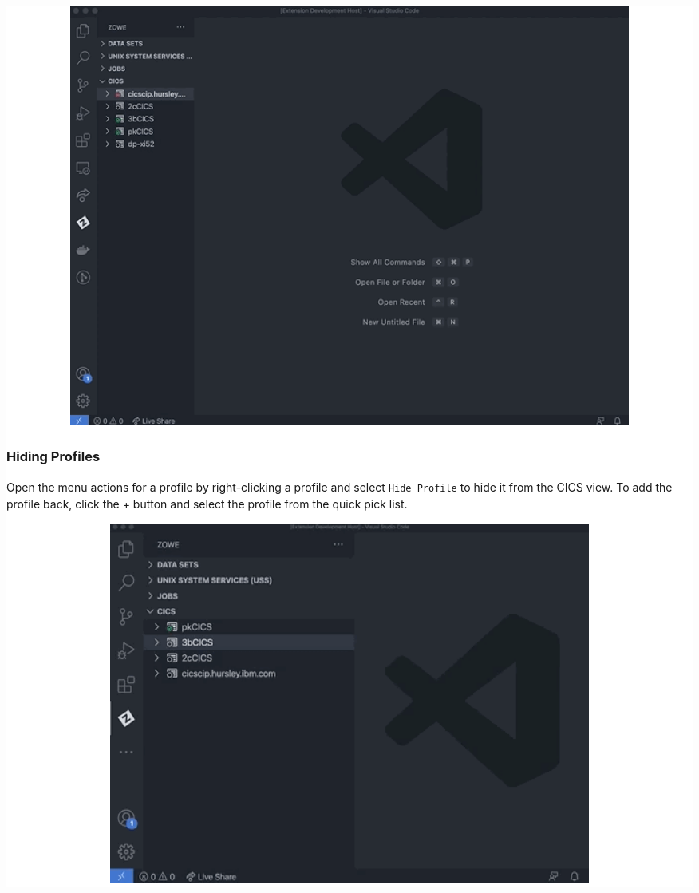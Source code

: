 <p align="center">
<img src="/packages/vsce/docs/images/update-profile.gif" alt="Zowe CICS Explorer Filter" width="700px"/>
</p>

### Hiding Profiles

Open the menu actions for a profile by right-clicking a profile and select `Hide Profile` to hide it from the CICS view. To add the profile back, click the + button and select the profile from the quick pick list.

<p align="center">
<img src="/packages/vsce/docs/images/hide-profile.gif" alt="Zowe CICS Explorer NewCopy Program" width="600px"/>
</p>
